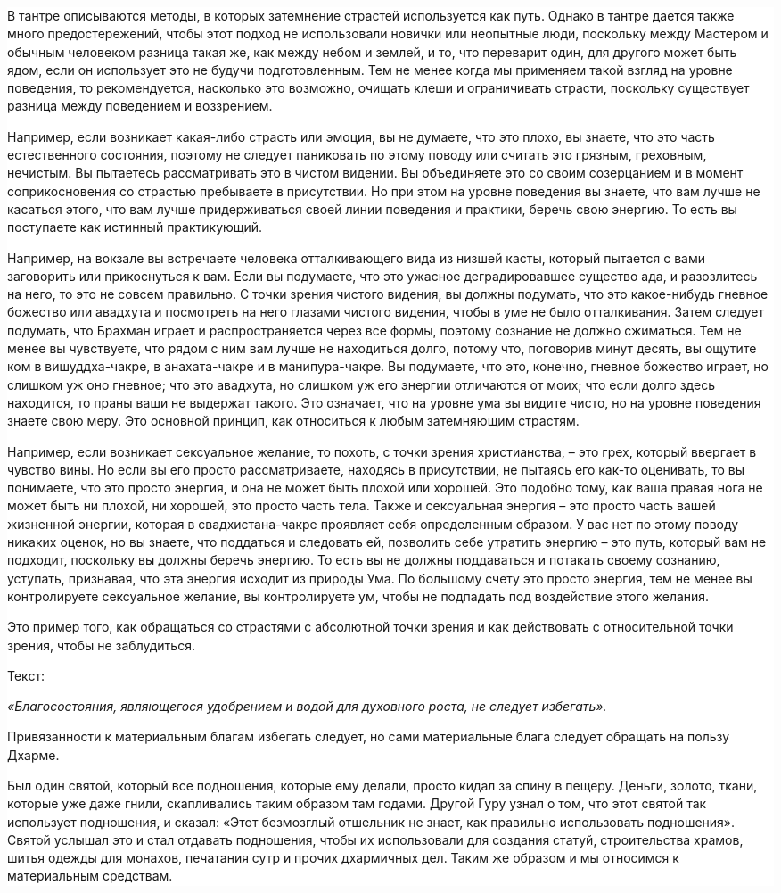  В тантре описываются методы, в которых затемнение страстей используется как путь. Однако в тантре дается также много предостережений, чтобы этот подход не использовали новички или неопытные люди, поскольку между Мастером и обычным человеком разница такая же, как между небом и землей, и то, что переварит один, для другого может быть ядом, если он использует это не будучи подготовленным. Тем не менее когда мы применяем такой взгляд на уровне поведения, то рекомендуется, насколько это возможно, очищать клеши и ограничивать страсти, поскольку существует разница между поведением и воззрением.

 Например, если возникает какая-либо страсть или эмоция, вы не думаете, что это плохо, вы знаете, что это часть естественного состояния, поэтому не следует паниковать по этому поводу или считать это грязным, греховным, нечистым. Вы пытаетесь рассматривать это в чистом видении. Вы объединяете это со своим созерцанием и в момент соприкосновения со страстью пребываете в присутствии. Но при этом на уровне поведения вы знаете, что вам лучше не касаться этого, что вам лучше придерживаться своей линии поведения и практики, беречь свою энергию. То есть вы поступаете как истинный практикующий.

  
 Например, на вокзале вы встречаете человека отталкивающего вида из низшей касты, который пытается с вами заговорить или прикоснуться к вам. Если вы подумаете, что это ужасное деградировавшее существо ада, и разозлитесь на него, то это не совсем правильно. С точки зрения чистого видения, вы должны подумать, что это какое-нибудь гневное божество или авадхута и посмотреть на него глазами чистого видения, чтобы в уме не было отталкивания. Затем следует подумать, что Брахман играет и распространяется через все формы, поэтому сознание не должно сжиматься. Тем не менее вы чувствуете, что рядом с ним вам лучше не находиться долго, потому что, поговорив минут десять, вы ощутите ком в вишуддха-чакре, в анахата-чакре и в манипура-чакре. Вы подумаете, что это, конечно, гневное божество играет, но слишком уж оно гневное; что это авадхута, но слишком уж его энергии отличаются от моих; что если долго здесь находится, то праны ваши не выдержат такого. Это означает, что на уровне ума вы видите чисто, но на уровне поведения знаете свою меру. Это основной принцип, как относиться к любым затемняющим страстям.

 Например, если возникает сексуальное желание, то похоть, с точки зрения христианства, – это грех, который ввергает в чувство вины. Но если вы его просто рассматриваете, находясь в присутствии, не пытаясь его как-то оценивать, то вы понимаете, что это просто энергия, и она не может быть плохой или хорошей. Это подобно тому, как ваша правая нога не может быть ни плохой, ни хорошей, это просто часть тела. Также и сексуальная энергия – это просто часть вашей жизненной энергии, которая в свадхистана-чакре проявляет себя определенным образом. У вас нет по этому поводу никаких оценок, но вы знаете, что поддаться и следовать ей, позволить себе утратить энергию – это путь, который вам не подходит, поскольку вы должны беречь энергию. То есть вы не должны поддаваться и потакать своему сознанию, уступать, признавая, что эта энергия исходит из природы Ума. По большому счету это просто энергия, тем не менее вы контролируете сексуальное желание, вы контролируете ум, чтобы не подпадать под воздействие этого желания.

 Это пример того, как обращаться со страстями с абсолютной точки зрения и как действовать с относительной точки зрения, чтобы не заблудиться.

  
 Текст:

_«Благосостояния, являющегося удобрением и водой для духовного роста, не следует избегать»._ 

  
 Привязанности к материальным благам избегать следует, но сами материальные блага следует обращать на пользу Дхарме.

 Был один святой, который все подношения, которые ему делали, просто кидал за спину в пещеру. Деньги, золото, ткани, которые уже даже гнили, скапливались таким образом там годами. Другой Гуру узнал о том, что этот святой так использует подношения, и сказал: «Этот безмозглый отшельник не знает, как правильно использовать подношения». Святой услышал это и стал отдавать подношения, чтобы их использовали для создания статуй, строительства храмов, шитья одежды для монахов, печатания сутр и прочих дхармичных дел. Таким же образом и мы относимся к материальным средствам.

